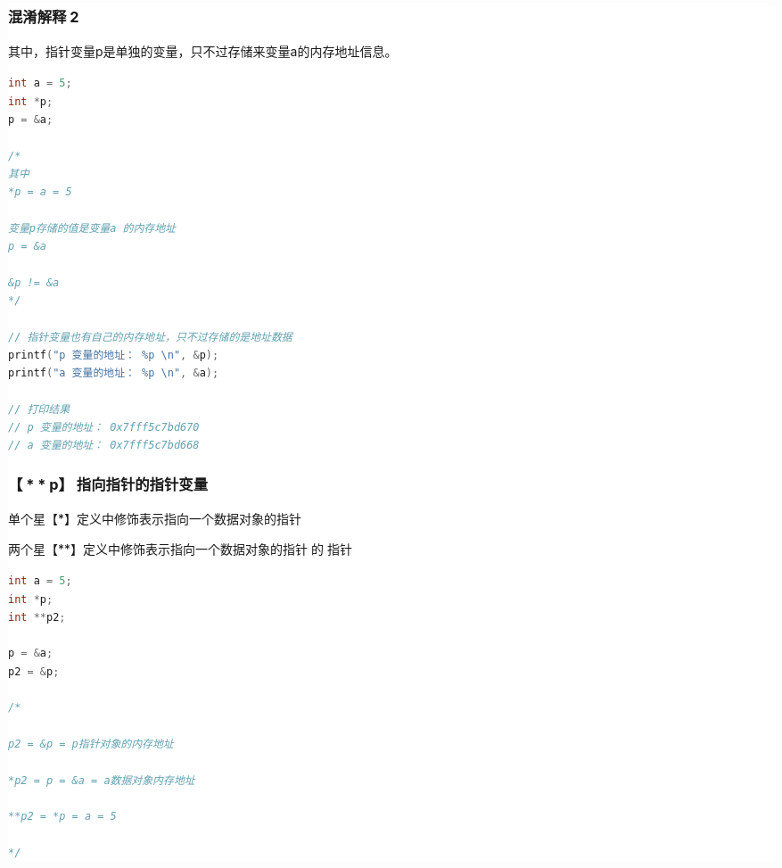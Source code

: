 
### **混淆解释 2**

其中，指针变量p是单独的变量，只不过存储来变量a的内存地址信息。

```c
int a = 5;
int *p;
p = &a;  

/*
其中
*p = a = 5

变量p存储的值是变量a 的内存地址
p = &a

&p != &a
*/ 

// 指针变量也有自己的内存地址，只不过存储的是地址数据
printf("p 变量的地址： %p \n", &p);
printf("a 变量的地址： %p \n", &a);

// 打印结果
// p 变量的地址： 0x7fff5c7bd670 
// a 变量的地址： 0x7fff5c7bd668 
```



### **【 * * p】  指向指针的指针变量**

单个星【*】定义中修饰表示指向一个数据对象的指针

两个星【**】定义中修饰表示指向一个数据对象的指针 的 指针



```c
int a = 5;
int *p;
int **p2;

p = &a;  
p2 = &p;

/*

p2 = &p = p指针对象的内存地址

*p2 = p = &a = a数据对象内存地址

**p2 = *p = a = 5

*/
```
